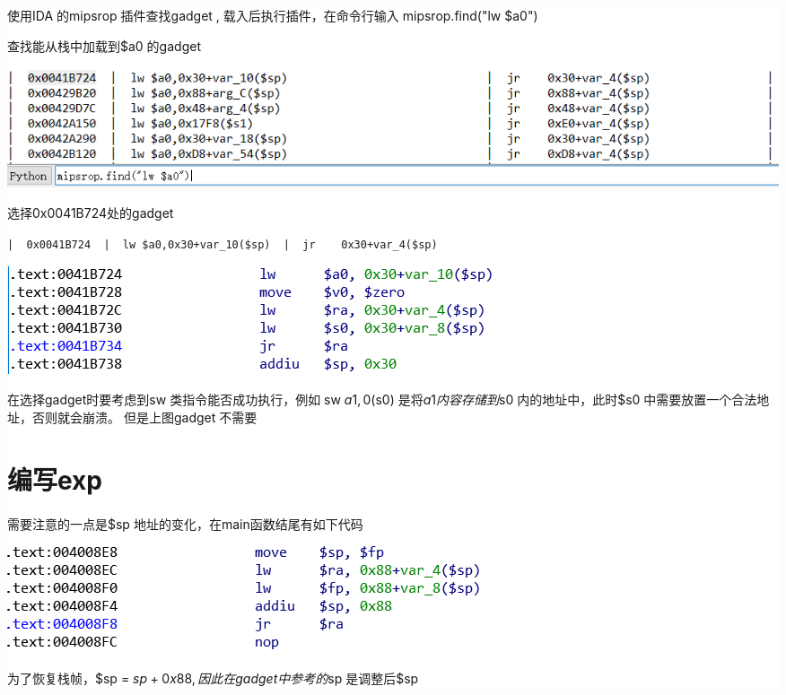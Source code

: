 使用IDA 的mipsrop 插件查找gadget , 载入后执行插件，在命令行输入 mipsrop.find("lw $a0") 

查找能从栈中加载到$a0 的gadget 

![图片](https://raw.githubusercontent.com/pwnkk/pwnkk.github.io/master/_posts/IMG/MIPS101/SL8jjiuEGNoYKnX3.png)

选择0x0041B724处的gadget 

```
|  0x0041B724  |  lw $a0,0x30+var_10($sp)  |  jr    0x30+var_4($sp)               
```
![图片](https://raw.githubusercontent.com/pwnkk/pwnkk.github.io/master/_posts/IMG/MIPS101/ItwrN8Qri6ACMXx6.png)

在选择gadget时要考虑到sw 类指令能否成功执行，例如 sw $a1,0($s0) 是将$a1 内容存储到$s0 内的地址中，此时$s0 中需要放置一个合法地址，否则就会崩溃。 但是上图gadget 不需要

# 编写exp
需要注意的一点是$sp 地址的变化，在main函数结尾有如下代码 

![图片](https://raw.githubusercontent.com/pwnkk/pwnkk.github.io/master/_posts/IMG/MIPS101/zqcJPpwnrXEdtvcS.png)

为了恢复栈帧，$sp = $sp +0x88 , 因此在gadget 中参考的$sp 是调整后$sp 
